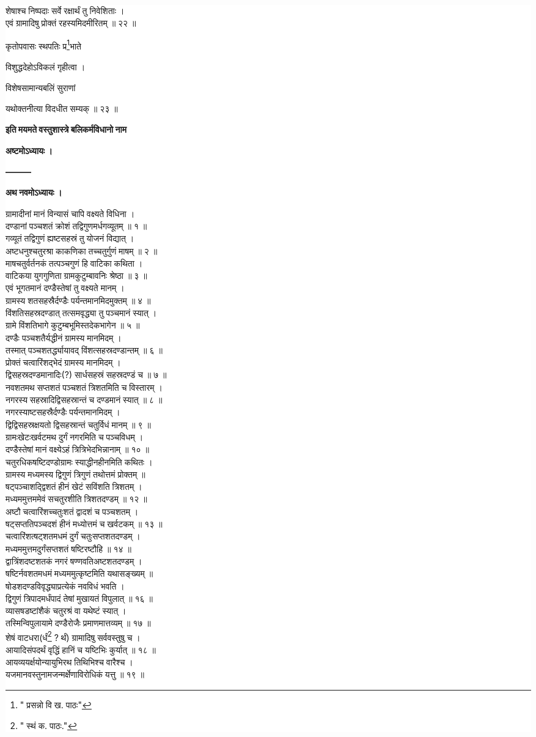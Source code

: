 शेषाश्च निष्पदाः सर्वे रक्षार्थं तु निवेशिताः ।  
एवं ग्रामादिषु प्रोक्तं रहस्यमिदमीरितम् ॥ २२ ॥

[^91]: " न्द्र  ख. पाठः"

[^92]: "  दैशा  क. पाठः"

[^93]: " यजेत्   ख. पाठः"

[^94]: " क ,"

[^95]: "  खान्नं  क. पाठः."

[^96]: " ण्डान्नं बी "

[^97]: "  स्वीनं हा "

[^98]: "  रात्रिचू ,"

[^99]: "  यजेत्  "

[^100]: "‘त्र’"

[^101]: "‘त्रे’"

[^102]: " यजेत् ,ख. पाठः."

[^103]: "  देत्। हृदयाय नमस्तेऽस्तु साधारणबलिं ददेत्। त ,"

[^104]: " वि  ख. पाठः"

[^105]: " राजार्थं  क. पाठः"

कृतोपवासः स्थपतिः प्र[^106]भाते

[^106]: "  प्रसन्नो वि  ख. पाठः"

विशुद्धदेहोऽविकलं गृहीत्वा ।

विशेषसामान्यबलिं सुराणां

यथोक्तनीत्या विदधीत सम्यक् ॥ २३ ॥



**इति मयमते वस्तुशास्त्रे बलिकर्मविधानो नाम**

**अष्टमोऽध्यायः ।**

**———**

**अथ नवमोऽध्यायः ।**



ग्रामादीनां मानं विन्यासं चापि वक्ष्यते विधिना ।  
दण्डानां पञ्चशतं क्रोशं तद्विगुणमर्धगव्यूतम् ॥ १ ॥  
गव्यूतं तद्विगुणं ह्यष्टसहस्रं तु योजनं विद्यात् ।  
अष्टधनुश्चतुरश्रा काकणिका तच्चतुर्गुणं माषम् ॥ २ ॥  
माषचतुर्वर्तनकं तत्पञ्चगुणं हि वाटिका कथिता ।  
वाटिकया युगगुणिता ग्रामकुटुम्बावनिः श्रेष्ठा ॥ ३ ॥  
एवं भूगतमानं दण्डैस्तेषां तु वक्ष्यते मानम् ।  
ग्रामस्य शतसहस्रैर्दण्डैः पर्यन्तमानमिदमुक्तम् ॥ ४ ॥  
विंशतिसहस्रदण्डात् तत्समवृद्ध्या तु पञ्चमानं स्यात् ।  
ग्रामे विंशतिभागे कुटुम्बभूमिस्तदेकभागेन ॥ ५ ॥  
दण्डैः पञ्चशतैर्यद्धीनं ग्रामस्य मानमिदम् ।  
तस्मात् पञ्चशतर्द्ध्यायावद् विंशत्सहस्रदण्डान्तम् ॥ ६ ॥  
प्रोक्तं चत्वारिंशद्भेदं ग्रामस्य मानमिदम् ।  
द्विसहस्रदण्डमानादिः(?) सार्धसहस्रं सहस्रदण्डं च ॥ ७ ॥  
नवशतमथ सप्तशतं पञ्चशतं त्रिशतमिति च विस्तारम् ।  
नगरस्य सहस्रादिद्विसहस्रान्तं च दण्डमानं स्यात् ॥ ८ ॥  
नगरस्याष्टसहस्रैर्दण्डैः पर्यन्तमानमिदम् ।  
द्विद्विसहस्रक्षयतो द्विसहस्रान्तं चतुर्विधं मानम् ॥ ९ ॥  
ग्रामःखेटःखर्वटमथ दुर्गं नगरमिति च पञ्चविधम् ।  
दण्डैस्तेषां मानं वक्ष्येऽहं त्रित्रिभेदभिन्नानाम् ॥ १० ॥  
चतुरधिकषष्टिदण्डोग्रामः स्याद्धीनहीनमिति कथितः ।  
ग्रामस्य मध्यमस्य द्विगुणं त्रिगुणं तथोत्तमं प्रोक्तम् ॥  
षट्पञ्चाशद्द्विशतं हीनं खेटं सविंशति त्रिशतम् ।  
मध्यममुत्तममेवं सचतुरशीति त्रिशतदण्डम् ॥ १२ ॥  
अष्टौ चत्वारिंशच्चतुःशतं द्वादशं च पञ्चशतम् ।  
षट्सप्ततिपञ्चदशं हीनं मध्योत्तमं च खर्वटकम् ॥ १३ ॥  
चत्वारिंशत्षट्शतमधमं दुर्गं चतुःसप्तशतदण्डम् ।  
मध्यममुत्तमदुर्गंसप्तशतं षष्टिरष्टौहि ॥ १४ ॥  
द्वात्रिंशदष्टशतकं नगरं षण्णवतिअष्टशतदण्डम् ।  
षष्टिर्नवशतमधमं मध्यममुत्कृष्टमिति यथासङ्ख्यम् ॥  
षोडशदण्डविवृद्ध्याप्रत्येकं नवविधं भवति ।  
द्विगुणं त्रिपादमर्धंपादं तेषां मुखायतं विपुलात् ॥ १६ ॥  
व्यासषडष्टांशैकं चतुरश्रं वा यथेष्टं स्यात् ।  
तस्मिन्विपुलायामे दण्डैरोजैः प्रमाणमात्तव्यम् ॥ १७ ॥  
शेषं वाटधरा(र्धं[^107] ? र्थं) ग्रामादिषु सर्ववस्तुषु च ।  
आयादिसंपदर्थं वृद्धिं हानिं च यष्टिभिः कुर्यात् ॥ १८ ॥  
आयव्ययर्क्षयोन्यायुभिरथ तिथिभिश्च वारैश्च ।  
यजमानवस्तुनामजन्मर्क्षेणाविरोधिकं यत्तु ॥ १९ ॥  

[^1]: " स्त  ख. पाठः. "
[^2]: "  प्यैव य  ख. पाठः."
[^3]: "  वा  क. पाठः."
[^4]: " सर्वाधारा स्या  क. पाठः."
[^5]: " म  ख. ग. पाठः."
[^6]: "`य`"
[^7]: " ये ,ख.पाठः."
[^8]: " त्वा  ग. पाठः."
[^9]: " ञ्जद्धिका क. ग. पाठः."
[^10]: "  द्य  क. पाठः,"
[^11]: " च  ख. पाठः,"
[^12]: " हरा।  ख. पाठ."
[^13]: " दरीभि  ग. पाठः."
[^14]: "  नी  ख. पाठः"
[^15]: " स ,"
[^16]: "  पो  क. पाठः"
[^17]: " र्यादू भू  क. पाठः"
[^18]: "  दा  ख. पाठः."
[^19]: " ‘दानैश्च ,"
[^20]: " स्तुतैर  क. पाठः."
[^21]: " षानुले ,"
[^22]: " स्थि ,"
[^23]: " वृक्षैश्च  ख. पाठः"
[^24]: " स्तम्भस  क. पाठः"
[^25]: "  षितेन  ख. पाठः."
[^27]: " ष्ट्वा "
[^28]: " कम्  क. पाठः."
[^29]: " भिः ,"
[^30]: "मामन्त्रं गृ ,"
[^31]: " ख्या  क. पाठः"
[^32]: " लि  ख. पाठः"
[^33]: " प  क. पाठः"
[^35]: " सर्वज्ञः ,"
[^36]: " `बन्धुश्च`,"
[^37]: "`कस्त्विति की  ख. पाठः,"
[^38]: " इतीरि  ख. पाठः"
[^39]: " द्बीजद्व  क. पाठः"
[^40]: "  गि  ख. पाठः"
[^41]: " त्कुर्यात् स्था  ख. पाठः"
[^42]: "  सूत्रं नि  क. पाठः"
[^43]: " च "
[^44]: " स्त्वा "
[^45]: " तमन्नसु "
[^46]: " गृहप्र  ख. पाठः"
[^47]: " र्थ  क. पाठः"
[^48]: " क्षं  ख. पाठः."
[^49]: "  स्थि  क. पाठः"
[^50]: " णाः  ख. पाठः"
[^51]: " ब्धि  क. पाठः. "
[^52]: "  नं  ख. पाठः."
[^53]: " त्या  क. पाठः."
[^54]: "  उदीक्ष्य "
[^55]: " मात्रयु "
[^56]: " वस्त्वलं ,"
[^57]: "  त्येवं प  ख. पाठः"
[^58]: " मं शायिकं चै  ख. पाठः"
[^59]: "  ङ्गं  क. पाठः"
[^60]: "`न्वितम्। ,"
[^61]: " द्विश`"
[^62]: "  षट् चतुर्युक्तं  .क  ख. पाठः."
[^63]: "  कं चातुः श ,"
[^64]: "  सनन्दपञ्चवेदांशं पञ्चाशतविशालकम्। "
[^65]: " पञ्च पञ्चकोष्ठसमन्वितम् ,"
[^66]: " तिसप्तशतं पदं वि "
[^67]: " तांशकम्।` ख. पाठः."
[^68]: "  सएकचत्वाष्टपदं विप्रभक्तमिति स्मृतम्।  क. पाठः"
[^69]: "`तन्नव`"
[^70]: "तारकम्।"
[^71]: " ष्ट्यधिकं नन्दशतमी  ख. पाठः"
[^72]: " शत्सहस्रं तु इन्द्रकान्तपदं स्मृतम्।` क. पाठः."
[^73]: " मि  ख पाठः"
[^74]: " त्रि  क. पाठः."
[^75]: " रङ्गयु  ख. पाठः"
[^76]: "दिगीश  क. पाठः"
[^43]: " च "
[^77]: "  तास्तत्पदे "
[^78]: " गर्भाणि च "
[^79]: "  दिष्यते। "
[^80]: "`अन्यान्यपि च स ."
[^81]: "वदीरितम् ॥  ख. पाठः."
[^82]: " थ "
[^83]: " म  ख. पाठः"
[^85]: " अर्कैः शू  क. पाठः"
[^86]: "`भो  ख. पाठः"
[^88]: "श्रो "
[^89]: "  त्रः  ख. पाठः,"
[^90]: " दवि  क. पाठः"
[^107]: " स्थं  क. पाठः."
[^108]: " वस्तुस  ख.पाठः"
[^109]: "  हस्तिका ,"
[^110]: " शुभदं  ख. पाठः,"
[^111]: " रधिष्ठि  क. पाठः,"
[^112]: " ग्मे विन्यासे द्विवि ,"
[^113]: " भा  ख. पाठः"
[^114]: " सदेव "
[^115]: " र्गा   क. पाठः."
[^116]: " ख्या वामनार्गलप ,"
[^117]: "`ना पु` ख. पाठः. "